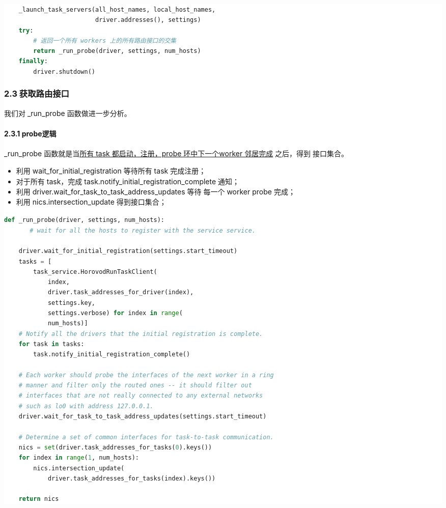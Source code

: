```python
    _launch_task_servers(all_host_names, local_host_names,
                         driver.addresses(), settings)
    try:
        # 返回一个所有 workers 上的所有路由接口的交集
        return _run_probe(driver, settings, num_hosts)
    finally:
        driver.shutdown()

```

### 2.3 获取路由接口

我们对 _run_probe 函数做进一步分析。

#### 2.3.1 probe逻辑



_run_probe 函数就是当<u>所有 task 都启动，注册，probe 环中下一个worker 邻居完成</u> 之后，得到 接口集合。

- 利用 wait_for_initial_registration 等待所有 task 完成注册；
- 对于所有 task，完成 task.notify_initial_registration_complete 通知；
- 利用 driver.wait_for_task_to_task_address_updates 等待 每一个 worker probe 完成；
- 利用 nics.intersection_update 得到接口集合；

```python
def _run_probe(driver, settings, num_hosts):
       # wait for all the hosts to register with the service service.

    driver.wait_for_initial_registration(settings.start_timeout)
    tasks = [
        task_service.HorovodRunTaskClient(
            index,
            driver.task_addresses_for_driver(index),
            settings.key,
            settings.verbose) for index in range(
            num_hosts)]
    # Notify all the drivers that the initial registration is complete.
    for task in tasks:
        task.notify_initial_registration_complete()

    # Each worker should probe the interfaces of the next worker in a ring
    # manner and filter only the routed ones -- it should filter out
    # interfaces that are not really connected to any external networks
    # such as lo0 with address 127.0.0.1.
    driver.wait_for_task_to_task_address_updates(settings.start_timeout)

    # Determine a set of common interfaces for task-to-task communication.
    nics = set(driver.task_addresses_for_tasks(0).keys())
    for index in range(1, num_hosts):
        nics.intersection_update(
            driver.task_addresses_for_tasks(index).keys())

    return nics

```
